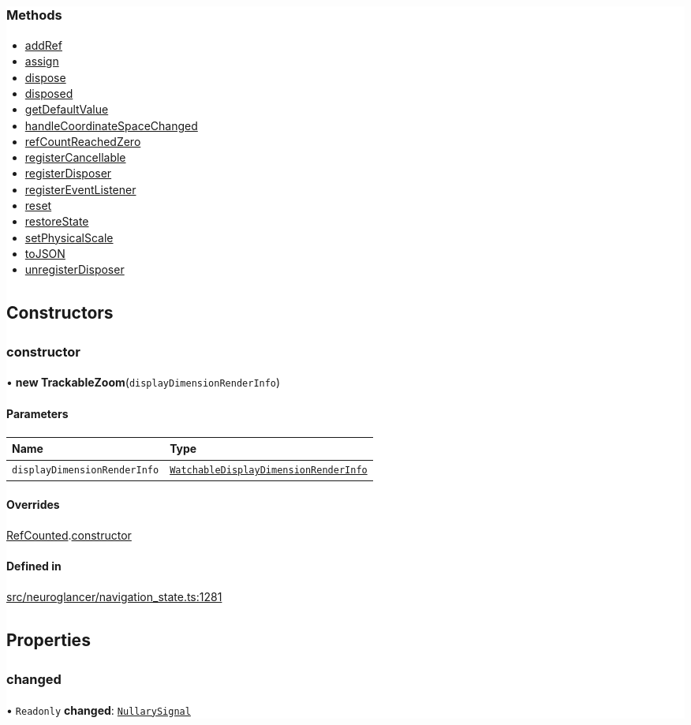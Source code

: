 ### Methods

- [addRef](neuroglancer_navigation_state._internal_.TrackableZoom.md#addref)
- [assign](neuroglancer_navigation_state._internal_.TrackableZoom.md#assign)
- [dispose](neuroglancer_navigation_state._internal_.TrackableZoom.md#dispose)
- [disposed](neuroglancer_navigation_state._internal_.TrackableZoom.md#disposed)
- [getDefaultValue](neuroglancer_navigation_state._internal_.TrackableZoom.md#getdefaultvalue)
- [handleCoordinateSpaceChanged](neuroglancer_navigation_state._internal_.TrackableZoom.md#handlecoordinatespacechanged)
- [refCountReachedZero](neuroglancer_navigation_state._internal_.TrackableZoom.md#refcountreachedzero)
- [registerCancellable](neuroglancer_navigation_state._internal_.TrackableZoom.md#registercancellable)
- [registerDisposer](neuroglancer_navigation_state._internal_.TrackableZoom.md#registerdisposer)
- [registerEventListener](neuroglancer_navigation_state._internal_.TrackableZoom.md#registereventlistener)
- [reset](neuroglancer_navigation_state._internal_.TrackableZoom.md#reset)
- [restoreState](neuroglancer_navigation_state._internal_.TrackableZoom.md#restorestate)
- [setPhysicalScale](neuroglancer_navigation_state._internal_.TrackableZoom.md#setphysicalscale)
- [toJSON](neuroglancer_navigation_state._internal_.TrackableZoom.md#tojson)
- [unregisterDisposer](neuroglancer_navigation_state._internal_.TrackableZoom.md#unregisterdisposer)

## Constructors

### constructor

• **new TrackableZoom**(`displayDimensionRenderInfo`)

#### Parameters

| Name | Type |
| :------ | :------ |
| `displayDimensionRenderInfo` | [`WatchableDisplayDimensionRenderInfo`](neuroglancer_navigation_state.WatchableDisplayDimensionRenderInfo.md) |

#### Overrides

[RefCounted](neuroglancer_util_disposable.RefCounted.md).[constructor](neuroglancer_util_disposable.RefCounted.md#constructor)

#### Defined in

[src/neuroglancer/navigation_state.ts:1281](https://github.com/ActiveBrainAtlas2/neuroglancer/blob/034b457d/src/neuroglancer/navigation_state.ts#L1281)

## Properties

### changed

• `Readonly` **changed**: [`NullarySignal`](neuroglancer_util_signal.NullarySignal.md)
